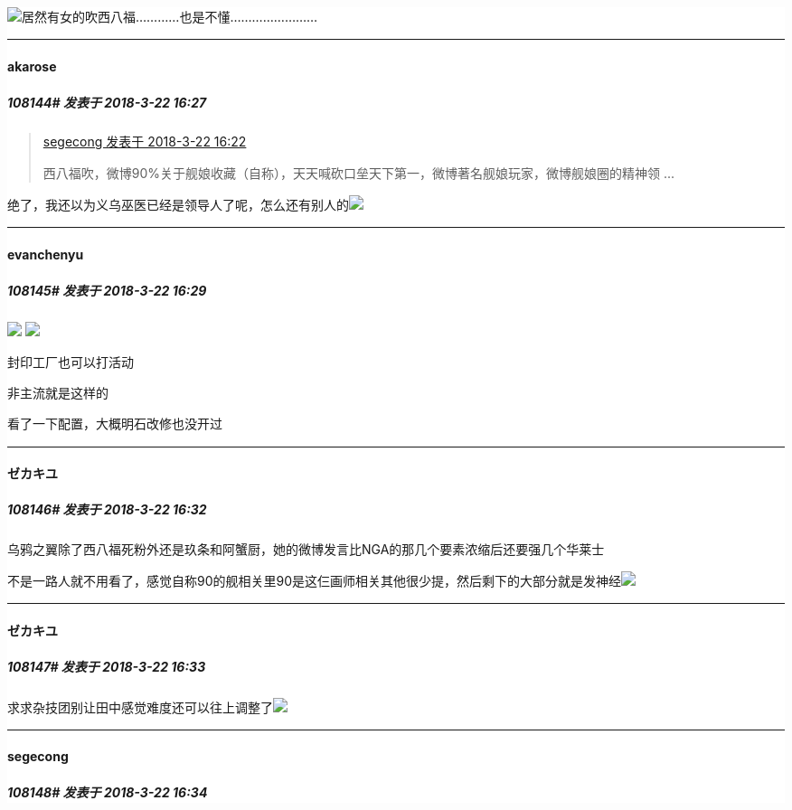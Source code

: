 
<img src="https://static.saraba1st.com/image/smiley/face2017/124.png" referrerpolicy="no-referrer">居然有女的吹西八福…………也是不懂……………………


*****

####  akarose  
##### 108144#       发表于 2018-3-22 16:27


<blockquote><a href="httphttps://bbs.saraba1st.com/2b/forum.php?mod=redirect&amp;goto=findpost&amp;pid=38932908&amp;ptid=930880" target="_blank">segecong 发表于 2018-3-22 16:22</a>

西八福吹，微博90%关于舰娘收藏（自称），天天喊砍口垒天下第一，微博著名舰娘玩家，微博舰娘圈的精神领 ...</blockquote>
绝了，我还以为义乌巫医已经是领导人了呢，怎么还有别人的<img src="https://static.saraba1st.com/image/smiley/face2017/002.png" referrerpolicy="no-referrer">


*****

####  evanchenyu  
##### 108145#       发表于 2018-3-22 16:29


<img src="https://wx4.sinaimg.cn/mw690/b0fb3298gy1fp8lwg7oaqj20ku1127a6.jpg" referrerpolicy="no-referrer">
<img src="https://wx2.sinaimg.cn/mw690/b0fb3298gy1fp8mb6x9u9j20zk0l87gb.jpg" referrerpolicy="no-referrer">

封印工厂也可以打活动

非主流就是这样的

看了一下配置，大概明石改修也没开过


*****

####  ゼカキユ  
##### 108146#       发表于 2018-3-22 16:32


乌鸦之翼除了西八福死粉外还是玖条和阿蟹厨，她的微博发言比NGA的那几个要素浓缩后还要强几个华莱士

不是一路人就不用看了，感觉自称90的舰相关里90是这仨画师相关其他很少提，然后剩下的大部分就是发神经<img src="https://static.saraba1st.com/image/smiley/face2017/067.png" referrerpolicy="no-referrer">


*****

####  ゼカキユ  
##### 108147#       发表于 2018-3-22 16:33


求求杂技团别让田中感觉难度还可以往上调整了<img src="https://static.saraba1st.com/image/smiley/face2017/068.png" referrerpolicy="no-referrer">


*****

####  segecong  
##### 108148#       发表于 2018-3-22 16:34
